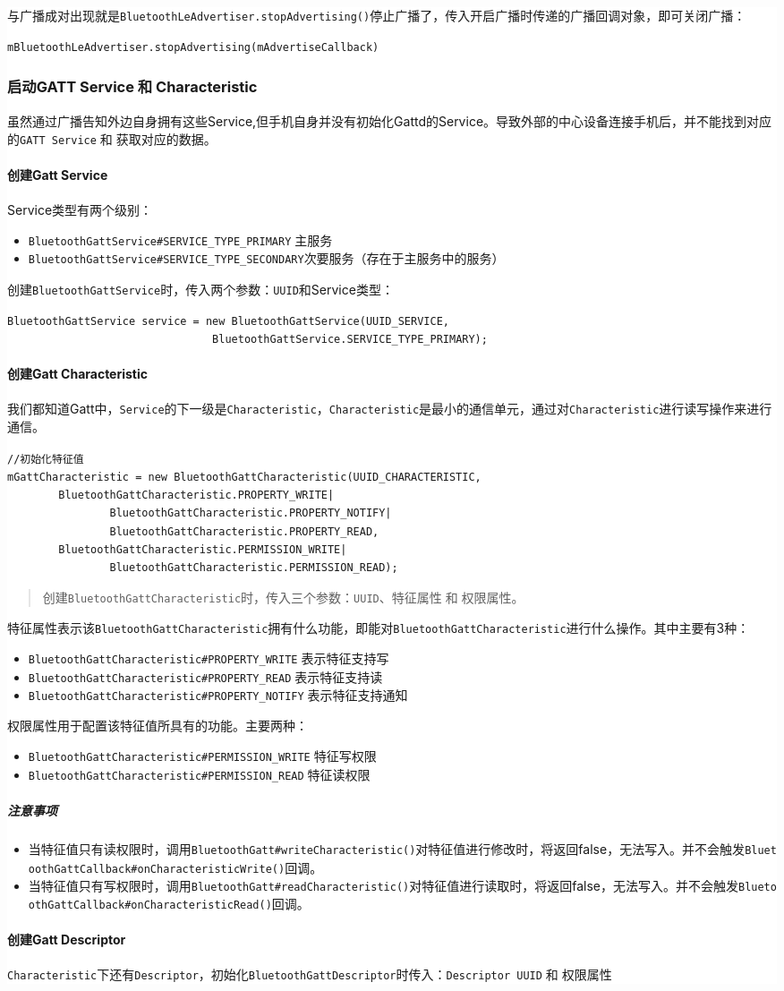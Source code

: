 ​		与广播成对出现就是`BluetoothLeAdvertiser.stopAdvertising()`停止广播了，传入开启广播时传递的广播回调对象，即可关闭广播：
```
mBluetoothLeAdvertiser.stopAdvertising(mAdvertiseCallback)
```
### 启动GATT Service 和 Characteristic
​		虽然通过广播告知外边自身拥有这些Service,但手机自身并没有初始化Gattd的Service。导致外部的中心设备连接手机后，并不能找到对应的`GATT Service` 和 获取对应的数据。

#### 创建Gatt Service 

Service类型有两个级别：

* `BluetoothGattService#SERVICE_TYPE_PRIMARY` 主服务
* `BluetoothGattService#SERVICE_TYPE_SECONDARY`次要服务（存在于主服务中的服务）

创建`BluetoothGattService`时，传入两个参数：`UUID`和Service类型：

```
BluetoothGattService service = new BluetoothGattService(UUID_SERVICE,
                                BluetoothGattService.SERVICE_TYPE_PRIMARY);
```
#### 创建Gatt Characteristic

​		我们都知道Gatt中，`Service`的下一级是`Characteristic`，`Characteristic`是最小的通信单元，通过对`Characteristic`进行读写操作来进行通信。

```
//初始化特征值
mGattCharacteristic = new BluetoothGattCharacteristic(UUID_CHARACTERISTIC,
        BluetoothGattCharacteristic.PROPERTY_WRITE|
                BluetoothGattCharacteristic.PROPERTY_NOTIFY|
                BluetoothGattCharacteristic.PROPERTY_READ,
        BluetoothGattCharacteristic.PERMISSION_WRITE|
                BluetoothGattCharacteristic.PERMISSION_READ);
```
> 创建`BluetoothGattCharacteristic`时，传入三个参数：`UUID`、特征属性 和 权限属性。

​		特征属性表示该`BluetoothGattCharacteristic`拥有什么功能，即能对`BluetoothGattCharacteristic`进行什么操作。其中主要有3种：
* `BluetoothGattCharacteristic#PROPERTY_WRITE` 表示特征支持写 
* `BluetoothGattCharacteristic#PROPERTY_READ`  表示特征支持读
* `BluetoothGattCharacteristic#PROPERTY_NOTIFY`  表示特征支持通知

权限属性用于配置该特征值所具有的功能。主要两种：
* `BluetoothGattCharacteristic#PERMISSION_WRITE`  特征写权限
* `BluetoothGattCharacteristic#PERMISSION_READ`  特征读权限

##### 注意事项

* 当特征值只有读权限时，调用`BluetoothGatt#writeCharacteristic()`对特征值进行修改时，将返回false，无法写入。并不会触发`BluetoothGattCallback#onCharacteristicWrite()`回调。
* 当特征值只有写权限时，调用`BluetoothGatt#readCharacteristic()`对特征值进行读取时，将返回false，无法写入。并不会触发`BluetoothGattCallback#onCharacteristicRead()`回调。

#### 创建Gatt Descriptor

`Characteristic`下还有`Descriptor`，初始化`BluetoothGattDescriptor`时传入：`Descriptor UUID` 和 权限属性
